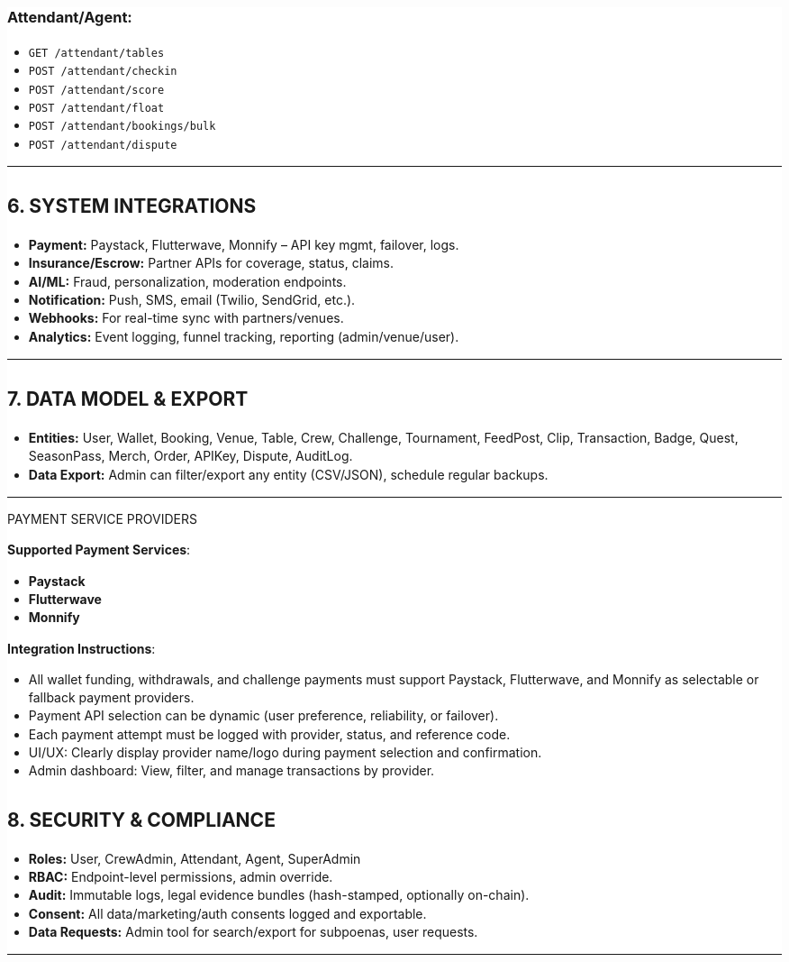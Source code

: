 ### Attendant/Agent:
- `GET /attendant/tables`
- `POST /attendant/checkin`
- `POST /attendant/score`
- `POST /attendant/float`
- `POST /attendant/bookings/bulk`
- `POST /attendant/dispute`

---

## 6. SYSTEM INTEGRATIONS

- **Payment:** Paystack, Flutterwave, Monnify – API key mgmt, failover, logs.
- **Insurance/Escrow:** Partner APIs for coverage, status, claims.
- **AI/ML:** Fraud, personalization, moderation endpoints.
- **Notification:** Push, SMS, email (Twilio, SendGrid, etc.).
- **Webhooks:** For real-time sync with partners/venues.
- **Analytics:** Event logging, funnel tracking, reporting (admin/venue/user).

---

## 7. DATA MODEL & EXPORT

- **Entities:** User, Wallet, Booking, Venue, Table, Crew, Challenge, Tournament, FeedPost, Clip, Transaction, Badge, Quest, SeasonPass, Merch, Order, APIKey, Dispute, AuditLog.
- **Data Export:** Admin can filter/export any entity (CSV/JSON), schedule regular backups.

---
PAYMENT SERVICE PROVIDERS

**Supported Payment Services**:
- **Paystack**
- **Flutterwave**
- **Monnify**

**Integration Instructions**:
- All wallet funding, withdrawals, and challenge payments must support Paystack, Flutterwave, and Monnify as selectable or fallback payment providers.
- Payment API selection can be dynamic (user preference, reliability, or failover).
- Each payment attempt must be logged with provider, status, and reference code.
- UI/UX: Clearly display provider name/logo during payment selection and confirmation.
- Admin dashboard: View, filter, and manage transactions by provider.

## 8. SECURITY & COMPLIANCE

- **Roles:** User, CrewAdmin, Attendant, Agent, SuperAdmin
- **RBAC:** Endpoint-level permissions, admin override.
- **Audit:** Immutable logs, legal evidence bundles (hash-stamped, optionally on-chain).
- **Consent:** All data/marketing/auth consents logged and exportable.
- **Data Requests:** Admin tool for search/export for subpoenas, user requests.

---
